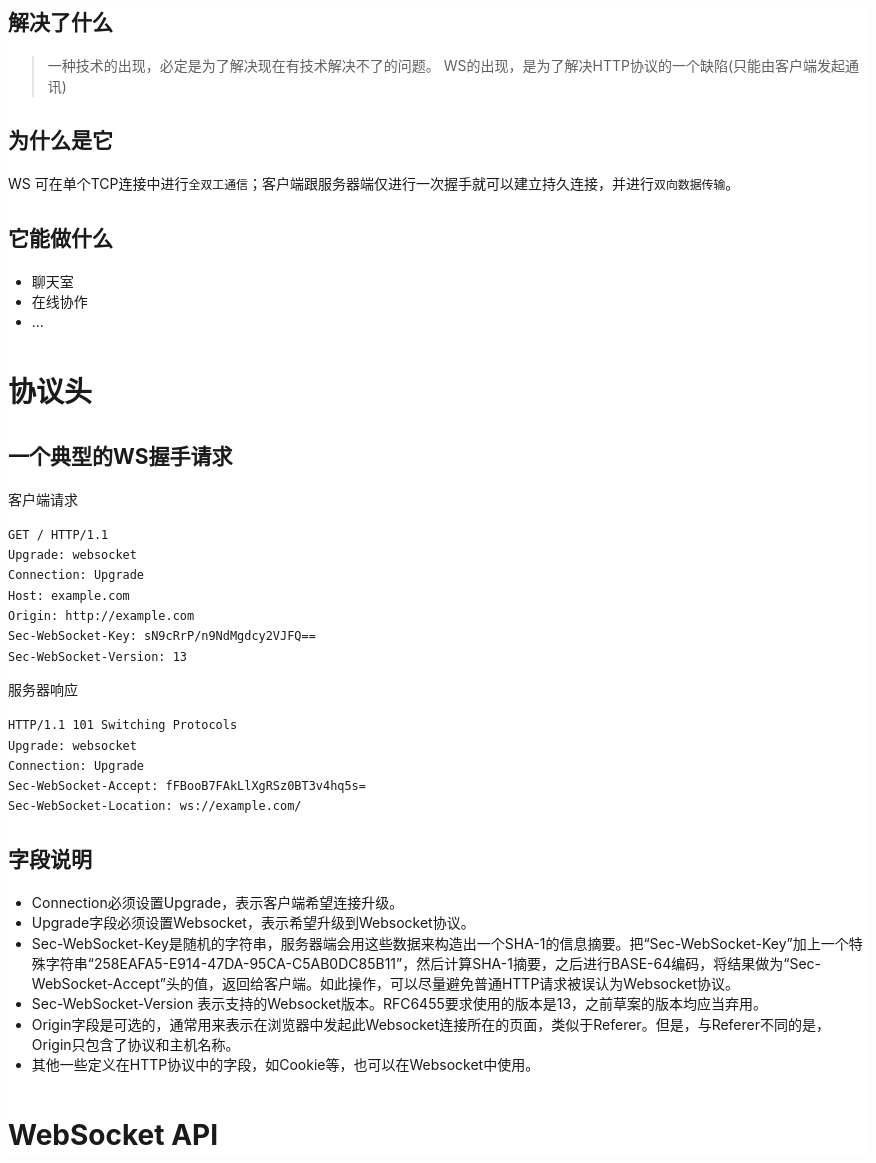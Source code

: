 ## 解决了什么
> 一种技术的出现，必定是为了解决现在有技术解决不了的问题。
> WS的出现，是为了解决HTTP协议的一个缺陷(只能由客户端发起通讯)

## 为什么是它
WS 可在单个TCP连接中进行`全双工通信`；客户端跟服务器端仅进行一次握手就可以建立持久连接，并进行`双向数据传输`。

## 它能做什么
* 聊天室
* 在线协作
* ...


# 协议头
## 一个典型的WS握手请求
客户端请求
```
GET / HTTP/1.1
Upgrade: websocket
Connection: Upgrade
Host: example.com
Origin: http://example.com
Sec-WebSocket-Key: sN9cRrP/n9NdMgdcy2VJFQ==
Sec-WebSocket-Version: 13
```
服务器响应
```
HTTP/1.1 101 Switching Protocols 
Upgrade: websocket 
Connection: Upgrade
Sec-WebSocket-Accept: fFBooB7FAkLlXgRSz0BT3v4hq5s=
Sec-WebSocket-Location: ws://example.com/
```

## 字段说明
* Connection必须设置Upgrade，表示客户端希望连接升级。
* Upgrade字段必须设置Websocket，表示希望升级到Websocket协议。
* Sec-WebSocket-Key是随机的字符串，服务器端会用这些数据来构造出一个SHA-1的信息摘要。把“Sec-WebSocket-Key”加上一个特殊字符串“258EAFA5-E914-47DA-95CA-C5AB0DC85B11”，然后计算SHA-1摘要，之后进行BASE-64编码，将结果做为“Sec-WebSocket-Accept”头的值，返回给客户端。如此操作，可以尽量避免普通HTTP请求被误认为Websocket协议。
* Sec-WebSocket-Version 表示支持的Websocket版本。RFC6455要求使用的版本是13，之前草案的版本均应当弃用。
* Origin字段是可选的，通常用来表示在浏览器中发起此Websocket连接所在的页面，类似于Referer。但是，与Referer不同的是，Origin只包含了协议和主机名称。
* 其他一些定义在HTTP协议中的字段，如Cookie等，也可以在Websocket中使用。


# WebSocket API
